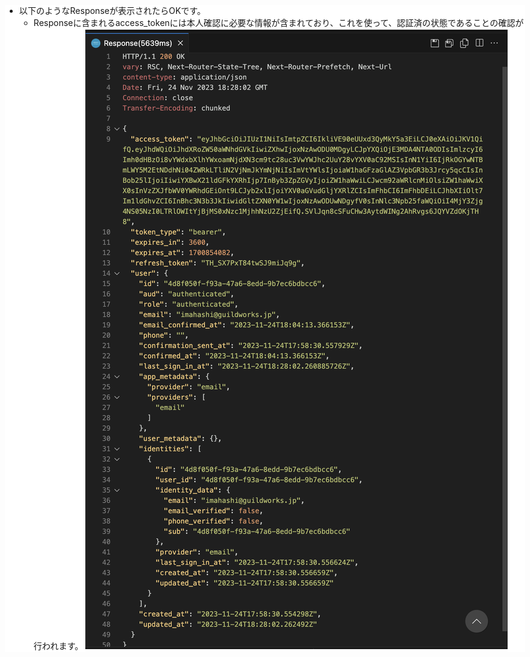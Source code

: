 - 以下のようなResponseが表示されたらOKです。
  - Responseに含まれるaccess_tokenには本人確認に必要な情報が含まれており、これを使って、認証済の状態であることの確認が行われます。
![](images/2023-11-25-03-28-36.png)
